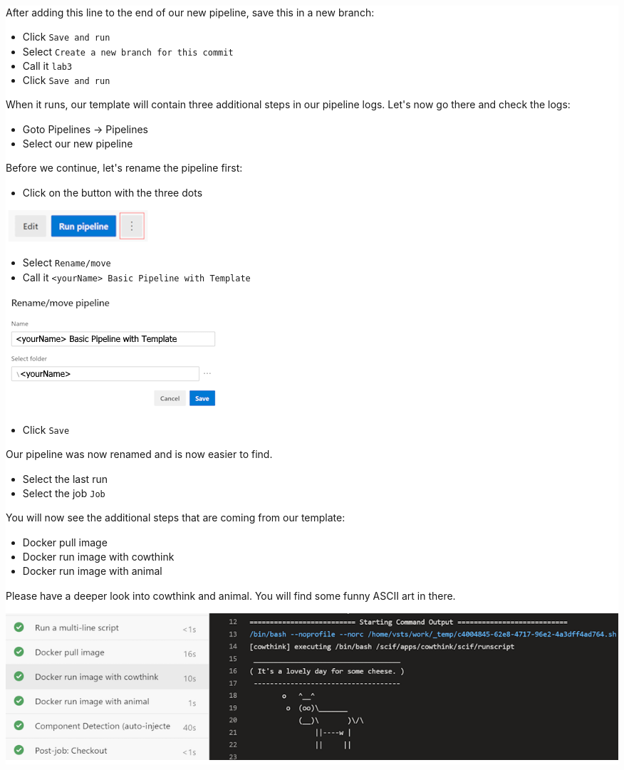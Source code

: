 After adding this line to the end of our new pipeline, save this in a new branch:

* Click `Save and run`
* Select `Create a new branch for this commit`
* Call it `lab3`
* Click `Save and run`

When it runs, our template will contain three additional steps in our pipeline logs. Let's now go there and check the logs:

* Goto Pipelines -> Pipelines
* Select our new pipeline

Before we continue, let's rename the pipeline first:

* Click on the button with the three dots

![More Options](img/050_more_options_button.png)

* Select `Rename/move`
* Call it `<yourName> Basic Pipeline with Template`

![rename pipeline](img/060_rename_pipeline.png)

* Click `Save`

Our pipeline was now renamed and is now easier to find.

* Select the last run
* Select the job `Job`

You will now see the additional steps that are coming from our template:

* Docker pull image
* Docker run image with cowthink
* Docker run image with animal

Please have a deeper look into cowthink and animal. You will find some funny ASCII art in there.

![cowthink](img/070_pipeline_output_cowthink.png)
